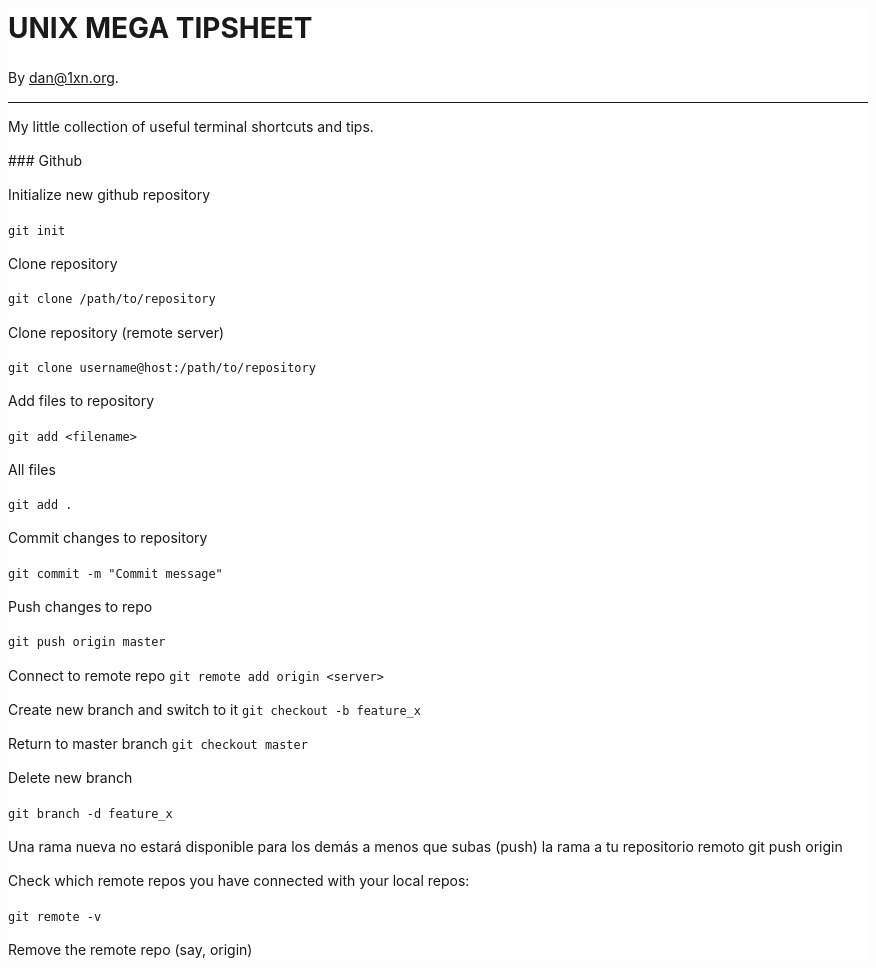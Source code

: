 # UNIX MEGA TIPSHEET
By dan@1xn.org. 

---

My little collection of useful terminal shortcuts and tips.


### Github 

Initialize new github repository

`git init`

Clone repository

`git clone /path/to/repository`

Clone repository (remote server)

`git clone username@host:/path/to/repository`

Add files to repository

`git add <filename>`

All files

`git add .`

Commit changes to repository

`git commit -m "Commit message"`

Push changes to repo

`git push origin master`

Connect to remote repo
`git remote add origin <server>`

Create new branch and switch to it
`git checkout -b feature_x`

Return to master branch
`git checkout master`

Delete new branch

`git branch -d feature_x`

Una rama nueva no estará disponible para los demás a menos que subas (push) la rama a tu repositorio remoto
git push origin <branch>


Check which remote repos you have connected with your local repos:

`git remote -v`

Remove the remote repo (say, origin)
